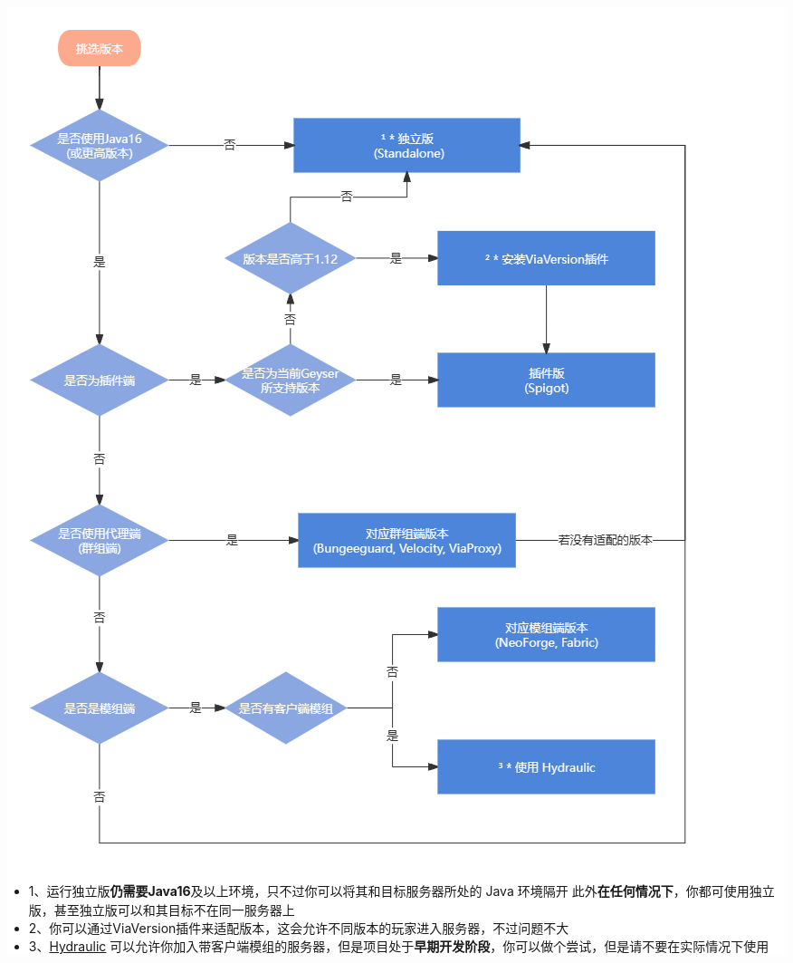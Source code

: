 ![version](_image/VersionChoose.png)

* 1、运行独立版**仍需要Java16**及以上环境，只不过你可以将其和目标服务器所处的 Java 环境隔开 此外**在任何情况下**，你都可使用独立版，甚至独立版可以和其目标不在同一服务器上
* 2、你可以通过ViaVersion插件来适配版本，这会允许不同版本的玩家进入服务器，不过问题不大
* 3、[Hydraulic](https://github.com/GeyserMC/Hydraulic) 可以允许你加入带客户端模组的服务器，但是项目处于**早期开发阶段**，你可以做个尝试，但是请不要在实际情况下使用
